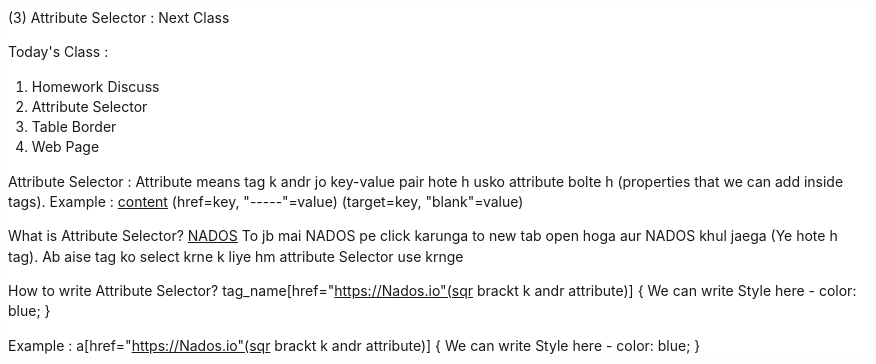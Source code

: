 (3) Attribute Selector : Next Class

Today's Class :
1) Homework Discuss
2) Attribute Selector
3) Table Border
4) Web Page

Attribute Selector : 
Attribute means tag k andr jo key-value pair hote h usko attribute bolte h
(properties that we can add inside tags).
Example : <a href="-----" target="blank">content</a>
            (href=key, "-----"=value) (target=key, "blank"=value)

What is Attribute Selector?
<a href="Nados.io" target="blank">NADOS</a>
To jb mai NADOS pe click karunga to new tab open hoga aur NADOS khul jaega
(Ye hote h <a> tag). Ab aise <a> tag ko select krne k liye hm attribute Selector use krnge

How to write Attribute Selector?
    tag_name[href="https://Nados.io"(sqr brackt k andr attribute)]
    {
        We can write Style here -
        color: blue;
    }

Example :   a[href="https://Nados.io"(sqr brackt k andr attribute)]
            {
                We can write Style here -
                color: blue;
            }
    <!--Attribute Selector-->
    <style>
             a[target="_blank"]{
            color: lightcoral;
        }

        a[href="https://nados.io"]{
            color: blueviolet;
        }
    </style>
Note : Ye selectors saare key value pair attribute wale tags pe lagte hai


Table Border :




Web Page Creation :
Note : If we have any problem then we will break it into smaller parts.
We are dividing our web page into 4 parts -
1) (a) DEV101, (b) HTML CSS JAVASCRIPT  (2 parts)
2) Photo                                (1 part)
3) (a) HTML+ (b) CSS+ (c) JAVASCRIPT    (3 parts)
4) Pepcoding                            (1 part)
Isse ek time pe ek problem pe focus kr paate h.
